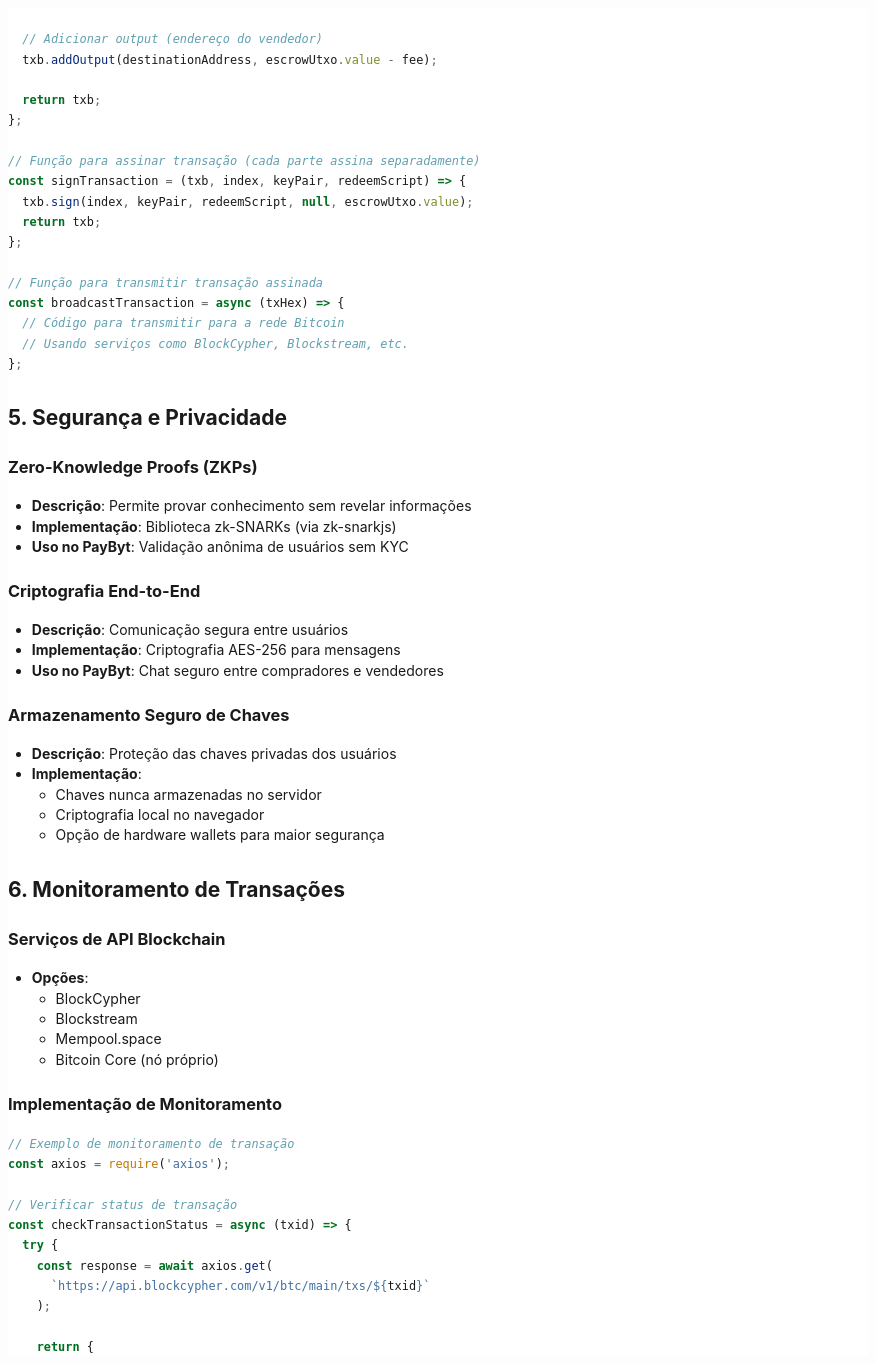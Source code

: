 ```javascript
  
  // Adicionar output (endereço do vendedor)
  txb.addOutput(destinationAddress, escrowUtxo.value - fee);
  
  return txb;
};

// Função para assinar transação (cada parte assina separadamente)
const signTransaction = (txb, index, keyPair, redeemScript) => {
  txb.sign(index, keyPair, redeemScript, null, escrowUtxo.value);
  return txb;
};

// Função para transmitir transação assinada
const broadcastTransaction = async (txHex) => {
  // Código para transmitir para a rede Bitcoin
  // Usando serviços como BlockCypher, Blockstream, etc.
};
```

## 5. Segurança e Privacidade

### Zero-Knowledge Proofs (ZKPs)
- **Descrição**: Permite provar conhecimento sem revelar informações
- **Implementação**: Biblioteca zk-SNARKs (via zk-snarkjs)
- **Uso no PayByt**: Validação anônima de usuários sem KYC

### Criptografia End-to-End
- **Descrição**: Comunicação segura entre usuários
- **Implementação**: Criptografia AES-256 para mensagens
- **Uso no PayByt**: Chat seguro entre compradores e vendedores

### Armazenamento Seguro de Chaves
- **Descrição**: Proteção das chaves privadas dos usuários
- **Implementação**: 
  - Chaves nunca armazenadas no servidor
  - Criptografia local no navegador
  - Opção de hardware wallets para maior segurança

## 6. Monitoramento de Transações

### Serviços de API Blockchain
- **Opções**:
  - BlockCypher
  - Blockstream
  - Mempool.space
  - Bitcoin Core (nó próprio)

### Implementação de Monitoramento
```javascript
// Exemplo de monitoramento de transação
const axios = require('axios');

// Verificar status de transação
const checkTransactionStatus = async (txid) => {
  try {
    const response = await axios.get(
      `https://api.blockcypher.com/v1/btc/main/txs/${txid}`
    );
    
    return {
```